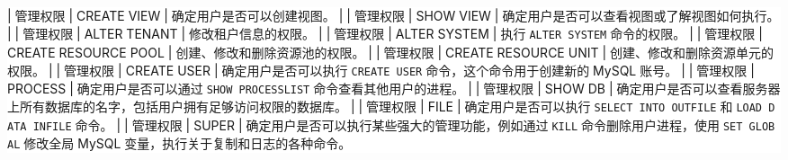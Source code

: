 |  管理权限 | CREATE VIEW            | 确定用户是否可以创建视图。                                                                       |
|  管理权限 | SHOW VIEW              | 确定用户是否可以查看视图或了解视图如何执行。                                                              |
|  管理权限 | ALTER TENANT           | 修改租户信息的权限。                                                                          |
|  管理权限 | ALTER SYSTEM           | 执行 `ALTER SYSTEM` 命令的权限。                                                            |
|  管理权限 | CREATE   RESOURCE POOL | 创建、修改和删除资源池的权限。                                                                     |
|  管理权限 | CREATE   RESOURCE UNIT | 创建、修改和删除资源单元的权限。                                                                    |
|  管理权限 | CREATE USER            | 确定用户是否可以执行 `CREATE USER` 命令，这个命令用于创建新的 MySQL 账号。                                    |
|  管理权限 | PROCESS                | 确定用户是否可以通过 `SHOW PROCESSLIST` 命令查看其他用户的进程。                                          |
|  管理权限 | SHOW DB                | 确定用户是否可以查看服务器上所有数据库的名字，包括用户拥有足够访问权限的数据库。                                            |
|  管理权限 | FILE                   | 确定用户是否可以执行 `SELECT INTO OUTFILE` 和 `LOAD DATA INFILE` 命令。                           |
|  管理权限 | SUPER                  | 确定用户是否可以执行某些强大的管理功能，例如通过 `KILL` 命令删除用户进程，使用 `SET GLOBAL` 修改全局 MySQL 变量，执行关于复制和日志的各种命令。
